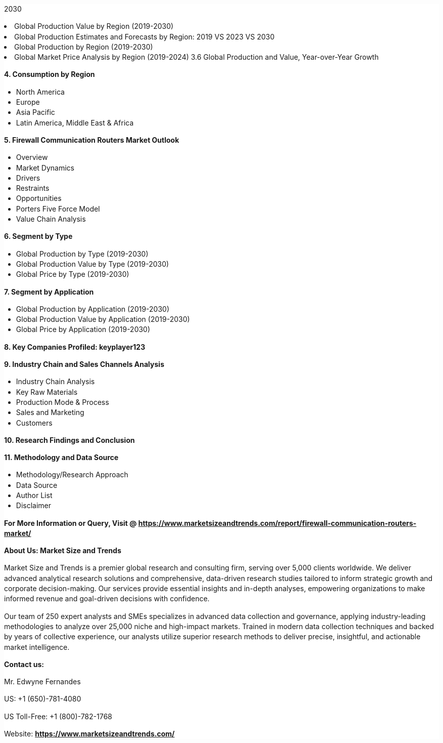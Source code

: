 2030</li><li>Global Production Value by Region (2019-2030)</li><li>Global Production Estimates and Forecasts by Region: 2019 VS 2023 VS 2030</li><li>Global Production by Region (2019-2030)</li><li>Global Market Price Analysis by Region (2019-2024) 3.6 Global Production and Value, Year-over-Year Growth</li></ul><p><strong>4. Consumption by Region</strong></p><ul><li>North America</li><li>Europe</li><li>Asia Pacific</li><li>Latin America, Middle East &amp; Africa</li></ul><p><strong>5. Firewall Communication Routers Market Outlook</strong></p><ul><li>Overview</li><li>Market Dynamics</li><li>Drivers</li><li>Restraints</li><li>Opportunities</li><li>Porters Five Force Model</li><li>Value Chain Analysis&nbsp;</li></ul><p><strong>6. Segment by Type</strong></p><ul><li>Global Production by Type (2019-2030)</li><li>Global Production Value by Type (2019-2030)</li><li>Global Price by Type (2019-2030)</li></ul><p><strong>7. Segment by Application</strong></p><ul><li>Global Production by Application (2019-2030)</li><li>Global Production Value by Application (2019-2030)</li><li>Global Price by Application (2019-2030)</li></ul><p><strong>8. Key Companies Profiled: keyplayer123</strong></p><p><strong>9. Industry Chain and Sales Channels Analysis</strong></p><ul><li>Industry Chain Analysis</li><li>Key Raw Materials</li><li>Production Mode &amp; Process</li><li>Sales and Marketing</li><li>Customers</li></ul><p><strong>10. Research Findings and Conclusion</strong></p><p><strong>11. Methodology and Data Source</strong></p><ul><li>Methodology/Research Approach</li><li>Data Source</li><li>Author List</li><li>Disclaimer</li></ul></p><p><strong>For More Information or Query, Visit @ <a href="https://www.marketsizeandtrends.com/report/firewall-communication-routers-market/">https://www.marketsizeandtrends.com/report/firewall-communication-routers-market/</a></strong></p><p><strong>About Us: Market Size and Trends</strong></p><p>Market Size and Trends is a premier global research and consulting firm, serving over 5,000 clients worldwide. We deliver advanced analytical research solutions and comprehensive, data-driven research studies tailored to inform strategic growth and corporate decision-making. Our services provide essential insights and in-depth analyses, empowering organizations to make informed revenue and goal-driven decisions with confidence.</p><p>Our team of 250 expert analysts and SMEs specializes in advanced data collection and governance, applying industry-leading methodologies to analyze over 25,000 niche and high-impact markets. Trained in modern data collection techniques and backed by years of collective experience, our analysts utilize superior research methods to deliver precise, insightful, and actionable market intelligence.</p><p><strong>Contact us:</strong></p><p>Mr. Edwyne Fernandes</p><p>US: +1 (650)-781-4080</p><p>US Toll-Free: +1 (800)-782-1768</p><p>Website: <strong><a href="https://www.marketsizeandtrends.com/">https://www.marketsizeandtrends.com/</a></strong></p>
